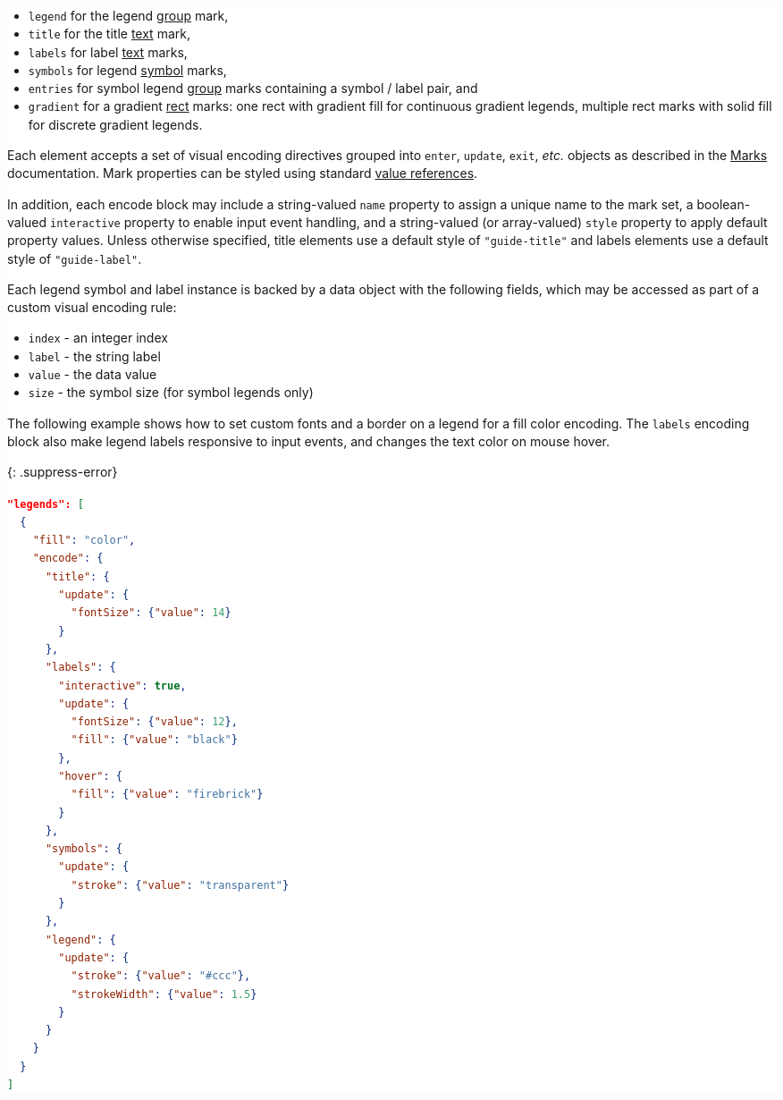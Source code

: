 - `legend` for the legend [group](../marks/group) mark,
- `title` for the title [text](../marks/text) mark,
- `labels` for label [text](../marks/text) marks,
- `symbols` for legend [symbol](../marks/symbol) marks,
- `entries` for symbol legend [group](../marks/group) marks containing a symbol / label pair, and
- `gradient` for a gradient [rect](../marks/rect) marks: one rect with gradient fill for continuous gradient legends, multiple rect marks with solid fill for discrete gradient legends.

Each element accepts a set of visual encoding directives grouped into `enter`, `update`, `exit`, _etc._ objects as described in the [Marks](../marks) documentation. Mark properties can be styled using standard [value references](../types/#Value).

In addition, each encode block may include a string-valued `name` property to assign a unique name to the mark set, a boolean-valued `interactive` property to enable input event handling, and a string-valued (or array-valued) `style` property to apply default property values. Unless otherwise specified, title elements use a default style of `"guide-title"` and labels elements use a default style of `"guide-label"`.

Each legend symbol and label instance is backed by a data object with the following fields, which may be accessed as part of a custom visual encoding rule:

- `index` - an integer index
- `label` - the string label
- `value` - the data value
- `size` - the symbol size (for symbol legends only)

The following example shows how to set custom fonts and a border on a legend for a fill color encoding. The `labels` encoding block also make legend labels responsive to input events, and changes the text color on mouse hover.

{: .suppress-error}
```json
"legends": [
  {
    "fill": "color",
    "encode": {
      "title": {
        "update": {
          "fontSize": {"value": 14}
        }
      },
      "labels": {
        "interactive": true,
        "update": {
          "fontSize": {"value": 12},
          "fill": {"value": "black"}
        },
        "hover": {
          "fill": {"value": "firebrick"}
        }
      },
      "symbols": {
        "update": {
          "stroke": {"value": "transparent"}
        }
      },
      "legend": {
        "update": {
          "stroke": {"value": "#ccc"},
          "strokeWidth": {"value": 1.5}
        }
      }
    }
  }
]
```
